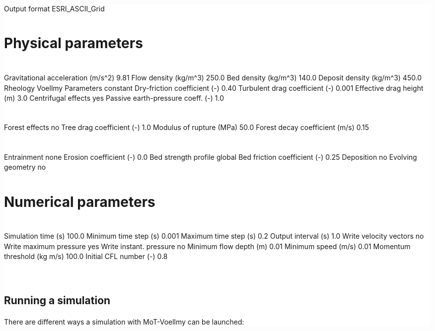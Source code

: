 Output format                           ESRI_ASCII_Grid
#
# Physical parameters
#
Gravitational acceleration   (m/s^2)    9.81
Flow density                (kg/m^3)    250.0
Bed density                 (kg/m^3)    140.0
Deposit density             (kg/m^3)    450.0
Rheology                                Voellmy
Parameters                              constant
Dry-friction coefficient         (-)    0.40
Turbulent drag coefficient       (-)    0.001
Effective drag height            (m)    3.0
Centrifugal effects                     yes
Passive earth-pressure coeff.    (-)    1.0
#
Forest effects                          no
Tree drag coefficient            (-)    1.0
Modulus of rupture             (MPa)    50.0
Forest decay coefficient       (m/s)    0.15
#
Entrainment                             none
Erosion coefficient              (-)    0.0
Bed strength profile                    global
Bed friction coefficient         (-)    0.25
Deposition                              no
Evolving geometry                       no
#
# Numerical parameters
#
Simulation time                  (s)    100.0
Minimum time step                (s)    0.001
Maximum time step                (s)    0.2
Output interval                  (s)    1.0
Write velocity vectors                  no
Write maximum pressure                  yes
Write instant. pressure                 no
Minimum flow depth               (m)    0.01
Minimum speed                  (m/s)    0.01
Momentum threshold          (kg m/s)    100.0
Initial CFL number               (-)    0.8

</pre></br>


## Running a simulation

There are different ways a simulation with MoT-Voellmy can be launched:
